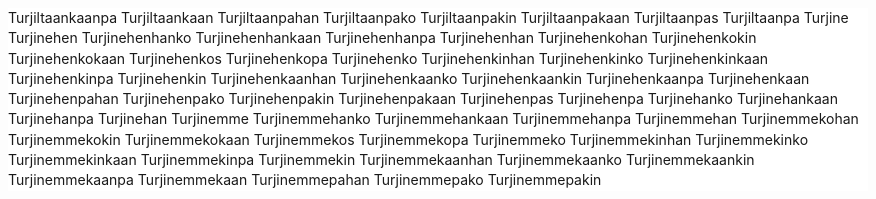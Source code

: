 Turjiltaankaanpa
Turjiltaankaan
Turjiltaanpahan
Turjiltaanpako
Turjiltaanpakin
Turjiltaanpakaan
Turjiltaanpas
Turjiltaanpa
Turjine
Turjinehen
Turjinehenhanko
Turjinehenhankaan
Turjinehenhanpa
Turjinehenhan
Turjinehenkohan
Turjinehenkokin
Turjinehenkokaan
Turjinehenkos
Turjinehenkopa
Turjinehenko
Turjinehenkinhan
Turjinehenkinko
Turjinehenkinkaan
Turjinehenkinpa
Turjinehenkin
Turjinehenkaanhan
Turjinehenkaanko
Turjinehenkaankin
Turjinehenkaanpa
Turjinehenkaan
Turjinehenpahan
Turjinehenpako
Turjinehenpakin
Turjinehenpakaan
Turjinehenpas
Turjinehenpa
Turjinehanko
Turjinehankaan
Turjinehanpa
Turjinehan
Turjinemme
Turjinemmehanko
Turjinemmehankaan
Turjinemmehanpa
Turjinemmehan
Turjinemmekohan
Turjinemmekokin
Turjinemmekokaan
Turjinemmekos
Turjinemmekopa
Turjinemmeko
Turjinemmekinhan
Turjinemmekinko
Turjinemmekinkaan
Turjinemmekinpa
Turjinemmekin
Turjinemmekaanhan
Turjinemmekaanko
Turjinemmekaankin
Turjinemmekaanpa
Turjinemmekaan
Turjinemmepahan
Turjinemmepako
Turjinemmepakin